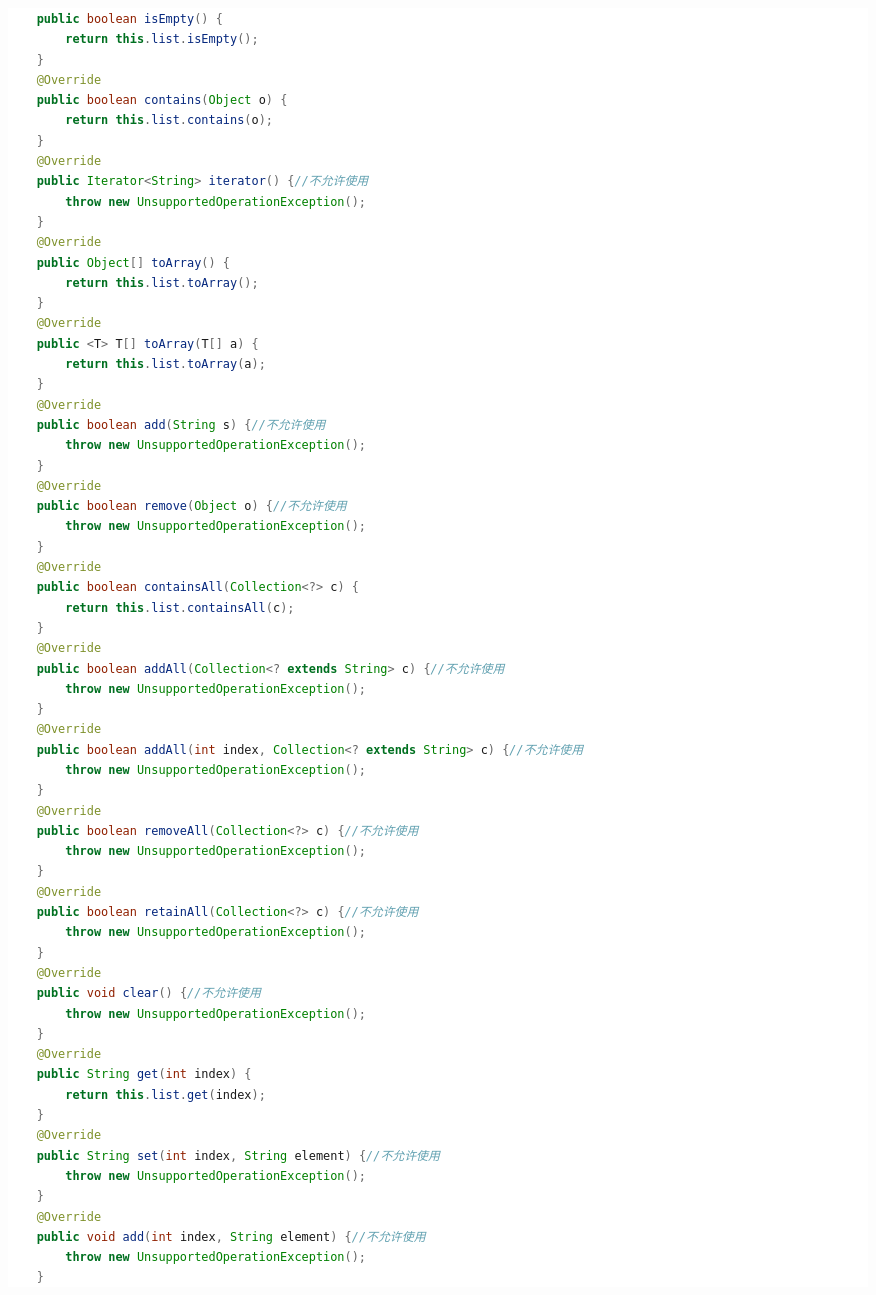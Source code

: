 ```java
    public boolean isEmpty() {
        return this.list.isEmpty();
    }
    @Override
    public boolean contains(Object o) {
        return this.list.contains(o);
    }
    @Override
    public Iterator<String> iterator() {//不允许使用
        throw new UnsupportedOperationException();
    }
    @Override
    public Object[] toArray() {
        return this.list.toArray();
    }
    @Override
    public <T> T[] toArray(T[] a) {
        return this.list.toArray(a);
    }
    @Override
    public boolean add(String s) {//不允许使用
        throw new UnsupportedOperationException();
    }
    @Override
    public boolean remove(Object o) {//不允许使用
        throw new UnsupportedOperationException();
    }
    @Override
    public boolean containsAll(Collection<?> c) {
        return this.list.containsAll(c);
    }
    @Override
    public boolean addAll(Collection<? extends String> c) {//不允许使用
        throw new UnsupportedOperationException();
    }
    @Override
    public boolean addAll(int index, Collection<? extends String> c) {//不允许使用
        throw new UnsupportedOperationException();
    }
    @Override
    public boolean removeAll(Collection<?> c) {//不允许使用
        throw new UnsupportedOperationException();
    }
    @Override
    public boolean retainAll(Collection<?> c) {//不允许使用
        throw new UnsupportedOperationException();
    }
    @Override
    public void clear() {//不允许使用
        throw new UnsupportedOperationException();
    }
    @Override
    public String get(int index) {
        return this.list.get(index);
    }
    @Override
    public String set(int index, String element) {//不允许使用
        throw new UnsupportedOperationException();
    }
    @Override
    public void add(int index, String element) {//不允许使用
        throw new UnsupportedOperationException();
    }
```